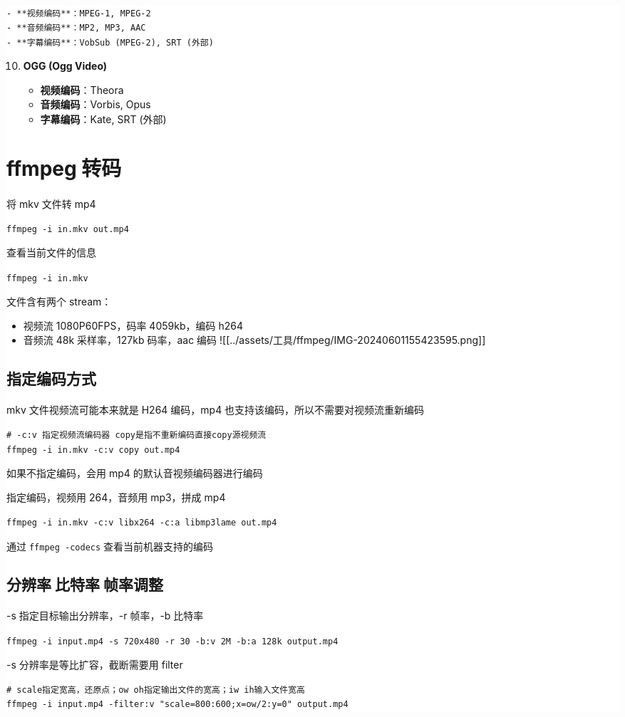     - **视频编码**：MPEG-1, MPEG-2
    - **音频编码**：MP2, MP3, AAC
    - **字幕编码**：VobSub (MPEG-2), SRT (外部)
10. **OGG (Ogg Video)**
    
    - **视频编码**：Theora
    - **音频编码**：Vorbis, Opus
    - **字幕编码**：Kate, SRT (外部)

# ffmpeg 转码

将 mkv 文件转 mp4
```shell
ffmpeg -i in.mkv out.mp4
```

查看当前文件的信息
```shell
ffmpeg -i in.mkv
```

文件含有两个 stream：
- 视频流 1080P60FPS，码率 4059kb，编码 h264
- 音频流 48k 采样率，127kb 码率，aac 编码
![[../assets/工具/ffmpeg/IMG-20240601155423595.png]]

## 指定编码方式

mkv 文件视频流可能本来就是 H264 编码，mp4 也支持该编码，所以不需要对视频流重新编码
```shell
# -c:v 指定视频流编码器 copy是指不重新编码直接copy源视频流
ffmpeg -i in.mkv -c:v copy out.mp4
```

如果不指定编码，会用 mp4 的默认音视频编码器进行编码

指定编码，视频用 264，音频用 mp3，拼成 mp4
```shell
ffmpeg -i in.mkv -c:v libx264 -c:a libmp3lame out.mp4
```

通过 `ffmpeg -codecs` 查看当前机器支持的编码

## 分辨率 比特率 帧率调整

-s 指定目标输出分辨率，-r 帧率，-b 比特率
```shell
ffmpeg -i input.mp4 -s 720x480 -r 30 -b:v 2M -b:a 128k output.mp4
```
-s 分辨率是等比扩容，截断需要用 filter
```shell
# scale指定宽高，还原点；ow oh指定输出文件的宽高；iw ih输入文件宽高
ffmpeg -i input.mp4 -filter:v "scale=800:600;x=ow/2:y=0" output.mp4
```
